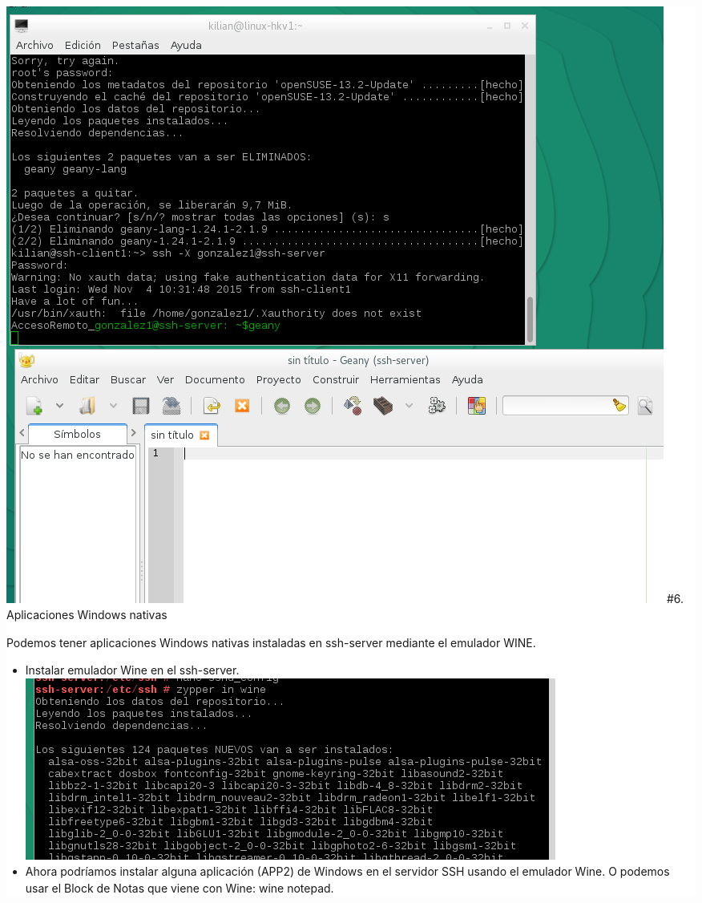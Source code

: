 ![2.png](./images/P5/2.png "")
#6. Aplicaciones Windows nativas

Podemos tener aplicaciones Windows nativas instaladas en ssh-server mediante el emulador WINE.
* Instalar emulador Wine en el ssh-server.
![1.png](./images/P6/1.png "")
* Ahora podríamos instalar alguna aplicación (APP2) de Windows en el servidor SSH 
usando el emulador Wine. O podemos usar el Block de Notas que viene con Wine: wine notepad.
